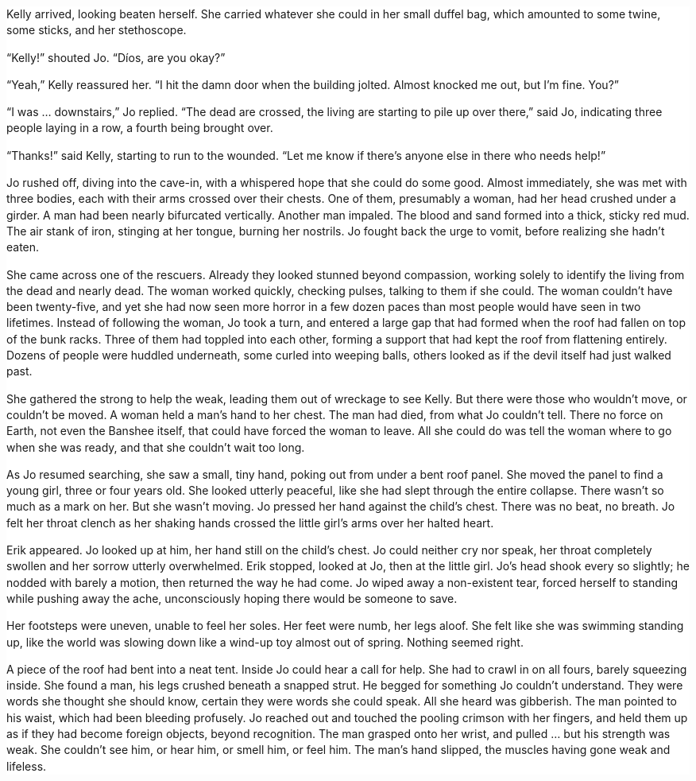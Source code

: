 Kelly arrived, looking beaten herself. She carried whatever she could in her small duffel bag, which amounted to some twine, some sticks, and her stethoscope. 

“Kelly!” shouted Jo. “Díos, are you okay?” 

“Yeah,” Kelly reassured her. “I hit the damn door when the building jolted. Almost knocked me out, but I’m fine. You?” 

“I was … downstairs,” Jo replied. “The dead are crossed, the living are starting to pile up over there,” said Jo, indicating three people laying in a row, a fourth being brought over. 

“Thanks!” said Kelly, starting to run to the wounded. “Let me know if there’s anyone else in there who needs help!” 

Jo rushed off, diving into the cave-in, with a whispered hope that she could do some good. Almost immediately, she was met with three bodies, each with their arms crossed over their chests. One of them, presumably a woman, had her head crushed under a girder. A man had been nearly bifurcated vertically. Another man impaled. The blood and sand formed into a thick, sticky red mud. The air stank of iron, stinging at her tongue, burning her nostrils. Jo fought back the urge to vomit, before realizing she hadn’t eaten. 

She came across one of the rescuers. Already they looked stunned beyond compassion, working solely to identify the living from the dead and nearly dead. The woman worked quickly, checking pulses, talking to them if she could. The woman couldn’t have been twenty-five, and yet she had now seen more horror in a few dozen paces than most people would have seen in two lifetimes. Instead of following the woman, Jo took a turn, and entered a large gap that had formed when the roof had fallen on top of the bunk racks. Three of them had toppled into each other, forming a support that had kept the roof from flattening entirely. Dozens of people were huddled underneath, some curled into weeping balls, others looked as if the devil itself had just walked past. 

She gathered the strong to help the weak, leading them out of wreckage to see Kelly. But there were those who wouldn’t move, or couldn’t be moved. A woman held a man’s hand to her chest. The man had died, from what Jo couldn’t tell. There no force on Earth, not even the Banshee itself, that could have forced the woman to leave. All she could do was tell the woman where to go when she was ready, and that she couldn’t wait too long. 

As Jo resumed searching, she saw a small, tiny hand, poking out from under a bent roof panel. She moved the panel to find a young girl, three or four years old. She looked utterly peaceful, like she had slept through the entire collapse. There wasn’t so much as a mark on her. But she wasn’t moving. Jo pressed her hand against the child’s chest. There was no beat, no breath. Jo felt her throat clench as her shaking hands crossed the little girl’s arms over her halted heart.

Erik appeared. Jo looked up at him, her hand still on the child’s chest. Jo could neither cry nor speak, her throat completely swollen and her sorrow utterly overwhelmed. Erik stopped, looked at Jo, then at the little girl. Jo’s head shook every so slightly; he nodded with barely a motion, then returned the way he had come. Jo wiped away a non-existent tear, forced herself to standing while pushing away the ache, unconsciously hoping there would be someone to save. 

Her footsteps were uneven, unable to feel her soles. Her feet were numb, her legs aloof. She felt like she was swimming standing up, like the world was slowing down like a wind-up toy almost out of spring. Nothing seemed right. 

A piece of the roof had bent into a neat tent. Inside Jo could hear a call for help. She had to crawl in on all fours, barely squeezing inside. She found a man, his legs crushed beneath a snapped strut. He begged for something Jo couldn’t understand. They were words she thought she should know, certain they were words she could speak. All she heard was gibberish. The man pointed to his waist, which had been bleeding profusely. Jo reached out and touched the pooling crimson with her fingers, and held them up as if they had become foreign objects, beyond recognition. The man grasped onto her wrist, and pulled … but his strength was weak. She couldn’t see him, or hear him, or smell him, or feel him. The man’s hand slipped, the muscles having gone weak and lifeless. 
